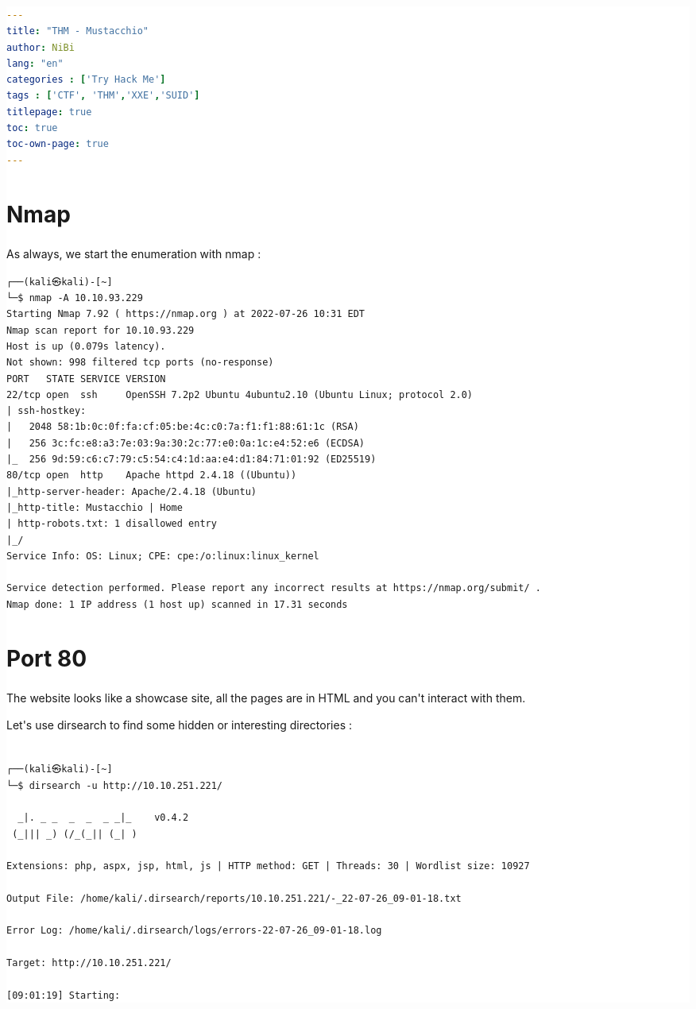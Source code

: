 ```yaml
---
title: "THM - Mustacchio"
author: NiBi
lang: "en"
categories : ['Try Hack Me']
tags : ['CTF', 'THM','XXE','SUID']
titlepage: true
toc: true
toc-own-page: true
---
```


# Nmap

As always, we start the enumeration with nmap : 

```shell
┌──(kali㉿kali)-[~]
└─$ nmap -A 10.10.93.229    
Starting Nmap 7.92 ( https://nmap.org ) at 2022-07-26 10:31 EDT
Nmap scan report for 10.10.93.229
Host is up (0.079s latency).
Not shown: 998 filtered tcp ports (no-response)
PORT   STATE SERVICE VERSION
22/tcp open  ssh     OpenSSH 7.2p2 Ubuntu 4ubuntu2.10 (Ubuntu Linux; protocol 2.0)
| ssh-hostkey: 
|   2048 58:1b:0c:0f:fa:cf:05:be:4c:c0:7a:f1:f1:88:61:1c (RSA)
|   256 3c:fc:e8:a3:7e:03:9a:30:2c:77:e0:0a:1c:e4:52:e6 (ECDSA)
|_  256 9d:59:c6:c7:79:c5:54:c4:1d:aa:e4:d1:84:71:01:92 (ED25519)
80/tcp open  http    Apache httpd 2.4.18 ((Ubuntu))
|_http-server-header: Apache/2.4.18 (Ubuntu)
|_http-title: Mustacchio | Home
| http-robots.txt: 1 disallowed entry 
|_/
Service Info: OS: Linux; CPE: cpe:/o:linux:linux_kernel

Service detection performed. Please report any incorrect results at https://nmap.org/submit/ .
Nmap done: 1 IP address (1 host up) scanned in 17.31 seconds
```

# Port 80

The website looks like a showcase site, all the pages are in HTML and you can't interact with them.

Let's use dirsearch to find some hidden or interesting directories : 

```shell
                                                                                                                                                                                                                                          
┌──(kali㉿kali)-[~]
└─$ dirsearch -u http://10.10.251.221/

  _|. _ _  _  _  _ _|_    v0.4.2
 (_||| _) (/_(_|| (_| )

Extensions: php, aspx, jsp, html, js | HTTP method: GET | Threads: 30 | Wordlist size: 10927

Output File: /home/kali/.dirsearch/reports/10.10.251.221/-_22-07-26_09-01-18.txt

Error Log: /home/kali/.dirsearch/logs/errors-22-07-26_09-01-18.log

Target: http://10.10.251.221/

[09:01:19] Starting: 
```